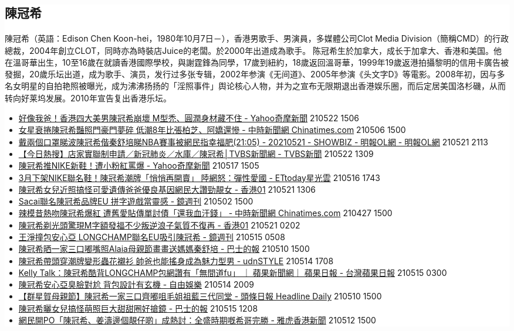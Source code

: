 ## 陳冠希

陳冠希（英語：Edison Chen Koon-hei，1980年10月7日－），香港男歌手、男演員，多媒體公司Clot Media Division（簡稱CMD）的行政總裁，2004年創立CLOT，同時亦為時裝店Juice的老闆。於2000年出道成為歌手。
陈冠希生於加拿大，成长于加拿大、香港和美国。他在溫哥華出生，10至16歲在就讀香港國際學校，與謝霆鋒為同學，17歲到紐約，18歲返回溫哥華，1999年19歲返港拍攝黎明的信用卡廣告被發掘，20歲乐坛出道，成为歌手、演员，发行过多张专辑，2002年参演《无间道》、2005年参演《头文字D》等電影。2008年初，因与多名女明星的自拍艳照被曝光，成为沸沸扬扬的「淫照事件」舆论核心人物，并为之宣布无限期退出香港娱乐圈，而后定居美国洛杉磯，从而转向好莱坞发展。2010年宣告复出香港乐坛。
- [好像我爸！香港四大美男陳冠希崩壞 M型禿、圓潤身材藏不住 - Yahoo奇摩新聞](https://tw.news.yahoo.com/%E5%A5%BD%E5%83%8F%E6%88%91%E7%88%B8-%E9%A6%99%E6%B8%AF%E5%9B%9B%E5%A4%A7%E7%BE%8E%E7%94%B7%E9%99%B3%E5%86%A0%E5%B8%8C%E5%B4%A9%E5%A3%9E-m%E5%9E%8B%E7%A6%BF-%E5%9C%93%E6%BD%A4%E8%BA%AB%E6%9D%90%E8%97%8F%E4%B8%8D%E4%BD%8F-203042211.html "好像我爸！香港四大美男陳冠希崩壞 M型禿、圓潤身材藏不住 - Yahoo奇摩新聞") 210522 1506
- [女星衰捲陳冠希豔照門豪門夢碎 低潮8年比張柏芝、阿嬌還慘 - 中時新聞網 Chinatimes.com](https://www.chinatimes.com/realtimenews/20210506001264-260404 "女星衰捲陳冠希豔照門豪門夢碎 低潮8年比張柏芝、阿嬌還慘 - 中時新聞網 Chinatimes.com") 210506 1500
- [戴兩個口罩睇波陳冠希偕秦舒培睇NBA賽事被網民指幸福肥(21:05) - 20210521 - SHOWBIZ - 明報OL網 - 明報OL網](https://ol.mingpao.com/ldy/showbiz/latest/20210521/1621600926938/%E6%88%B4%E5%85%A9%E5%80%8B%E5%8F%A3%E7%BD%A9%E7%9D%87%E6%B3%A2-%E9%99%B3%E5%86%A0%E5%B8%8C%E5%81%95%E7%A7%A6%E8%88%92%E5%9F%B9%E7%9D%87nba%E8%B3%BD%E4%BA%8B-%E8%A2%AB%E7%B6%B2%E6%B0%91%E6%8C%87%E5%B9%B8%E7%A6%8F%E8%82%A5 "戴兩個口罩睇波陳冠希偕秦舒培睇NBA賽事被網民指幸福肥(21:05) - 20210521 - SHOWBIZ - 明報OL網 - 明報OL網") 210521 2113
- [【今日熱搜】店家實聯制申請／新冠肺炎／水庫／陳冠希│TVBS新聞網 - TVBS新聞](https://news.tvbs.com.tw/life/1514336 "【今日熱搜】店家實聯制申請／新冠肺炎／水庫／陳冠希│TVBS新聞網 - TVBS新聞") 210522 1309
- [陳冠希推NIKE新鞋！遭小粉紅罵爆 - Yahoo奇摩新聞](https://tw.news.yahoo.com/%E9%99%B3%E5%86%A0%E5%B8%8C%E6%8E%A8nike%E6%96%B0%E9%9E%8B-%E9%81%AD%E5%B0%8F%E7%B2%89%E7%B4%85%E7%BD%B5%E7%88%86-070513378.html "陳冠希推NIKE新鞋！遭小粉紅罵爆 - Yahoo奇摩新聞") 210517 1505
- [3月下架NIKE聯名鞋！陳冠希潮牌「悄悄再開賣」 陸網怒：彈性愛國 - ETtoday星光雲](https://star.ettoday.net/news/1983312 "3月下架NIKE聯名鞋！陳冠希潮牌「悄悄再開賣」 陸網怒：彈性愛國 - ETtoday星光雲") 210516 1743
- [陳冠希女兒近照搞怪可愛遺傳爸爸優良基因網民大讚勁靚女 - 香港01](https://www.hk01.com/%E5%8D%B3%E6%99%82%E5%A8%9B%E6%A8%82/625812/%E9%99%B3%E5%86%A0%E5%B8%8C%E5%A5%B3%E5%85%92%E8%BF%91%E7%85%A7%E6%90%9E%E6%80%AA%E5%8F%AF%E6%84%9B-%E9%81%BA%E5%82%B3%E7%88%B8%E7%88%B8%E5%84%AA%E8%89%AF%E5%9F%BA%E5%9B%A0%E7%B6%B2%E6%B0%91%E5%A4%A7%E8%AE%9A%E5%8B%81%E9%9D%9A%E5%A5%B3 "陳冠希女兒近照搞怪可愛遺傳爸爸優良基因網民大讚勁靚女 - 香港01") 210521 1306
- [Sacai聯名陳冠希品牌EU 拼字遊戲當靈感 - 鏡週刊](https://www.mirrormedia.mg/story/20210502ent003/ "Sacai聯名陳冠希品牌EU 拼字遊戲當靈感 - 鏡週刊") 210502 1500
- [辣模昔熱吻陳冠希爆紅 遭舊愛貼傳單討債「還我血汗錢」 - 中時新聞網 Chinatimes.com](https://www.chinatimes.com/realtimenews/20210427004445-260404 "辣模昔熱吻陳冠希爆紅 遭舊愛貼傳單討債「還我血汗錢」 - 中時新聞網 Chinatimes.com") 210427 1500
- [陳冠希剃光頭驚現M字額發福不少叛逆浪子氣質不復再 - 香港01](https://www.hk01.com/%E5%8D%B3%E6%99%82%E5%A8%9B%E6%A8%82/627759/%E9%99%B3%E5%86%A0%E5%B8%8C%E5%89%83%E5%85%89%E9%A0%AD%E9%A9%9A%E7%8F%BEm%E5%AD%97%E9%A1%8D-%E7%99%BC%E7%A6%8F%E4%B8%8D%E5%B0%91%E5%8F%9B%E9%80%86%E6%B5%AA%E5%AD%90%E6%B0%A3%E8%B3%AA%E4%B8%8D%E5%BE%A9%E5%86%8D "陳冠希剃光頭驚現M字額發福不少叛逆浪子氣質不復再 - 香港01") 210521 0202
- [王淨撞包安心亞 LONGCHAMP聯名EU吸引陳冠希 - 鏡週刊](https://www.mirrormedia.mg/story/20210514ent026/ "王淨撞包安心亞 LONGCHAMP聯名EU吸引陳冠希 - 鏡週刊") 210515 0508
- [陳冠希晒一家三口嘟嘴照Alaia母親節畫畫送媽媽秦舒培 - 巴士的報](https://www.bastillepost.com/hongkong/article/8428779-%E9%99%B3%E5%86%A0%E5%B8%8C%E6%99%92%E4%B8%80%E5%AE%B6%E4%B8%89%E5%8F%A3%E5%98%9F%E5%98%B4%E7%85%A7-alaia%E6%AF%8D%E8%A6%AA%E7%AF%80%E7%95%AB%E7%95%AB%E9%80%81%E5%AA%BD%E5%AA%BD%E7%A7%A6%E8%88%92/ "陳冠希晒一家三口嘟嘴照Alaia母親節畫畫送媽媽秦舒培 - 巴士的報") 210510 1500
- [陳冠希帶頭穿潮牌變形蟲花襯衫 帥爸也能搖身成為魅力型男 - udnSTYLE](https://style.udn.com/style/story/8066/5458110 "陳冠希帶頭穿潮牌變形蟲花襯衫 帥爸也能搖身成為魅力型男 - udnSTYLE") 210514 1708
- [Kelly Talk：陳冠希酷背LONGCHAMP包網讚有「無間道fu」 ｜ 蘋果新聞網｜ 蘋果日報 - 台灣蘋果日報](https://tw.appledaily.com/entertainment/20210515/JOOKWQXMLBF5VCD2WVPYO2BH2M/ "Kelly Talk：陳冠希酷背LONGCHAMP包網讚有「無間道fu」 ｜ 蘋果新聞網｜ 蘋果日報 - 台灣蘋果日報") 210515 0300
- [陳冠希安心亞臭臉對尬 背包設計有玄機 - 自由娛樂](https://ent.ltn.com.tw/news/breakingnews/3532783 "陳冠希安心亞臭臉對尬 背包設計有玄機 - 自由娛樂") 210514 2009
- [【群星賀母親節】陳冠希一家三口齊嘟咀毛姐祖藍三代同堂 - 頭條日報 Headline Daily](https://hd.stheadline.com/life/ent/realtime/2068752/%E5%8D%B3%E6%99%82-%E5%A8%9B%E6%A8%82-%E7%BE%A4%E6%98%9F%E8%B3%80%E6%AF%8D%E8%A6%AA%E7%AF%80-%E9%99%B3%E5%86%A0%E5%B8%8C%E4%B8%80%E5%AE%B6%E4%B8%89%E5%8F%A3%E9%BD%8A%E5%98%9F%E5%92%80-%E6%AF%9B%E5%A7%90%E7%A5%96%E8%97%8D%E4%B8%89%E4%BB%A3%E5%90%8C%E5%A0%82 "【群星賀母親節】陳冠希一家三口齊嘟咀毛姐祖藍三代同堂 - 頭條日報 Headline Daily") 210510 1500
- [陳冠希曬女兒搞怪萌照巨大甜甜圈好搶鏡 - 巴士的報](https://www.bastillepost.com/hongkong/article/8460085-%E9%99%B3%E5%86%A0%E5%B8%8C%E6%9B%AC%E5%A5%B3%E5%85%92%E6%90%9E%E6%80%AA%E8%90%8C%E7%85%A7-%E5%B7%A8%E5%A4%A7%E7%94%9C%E7%94%9C%E5%9C%88%E5%A5%BD%E6%90%B6%E9%8F%A1/ "陳冠希曬女兒搞怪萌照巨大甜甜圈好搶鏡 - 巴士的報") 210515 1208
- [網民開PO「陳冠希、姜濤邊個靚仔啲」成熱討：全盛時期嘅希哥完勝 - 雅虎香港新聞](https://hk.news.yahoo.com/%E9%80%A3%E7%99%BB%E4%BB%94%E9%96%8Bpo%E3%80%8C%E9%99%B3%E5%86%A0%E5%B8%8C%E3%80%81%E5%A7%9C%E6%BF%A4%E9%82%8A%E5%80%8B%E9%9D%9A%E4%BB%94%E5%95%B2%E3%80%8D%E6%88%90%E7%86%B1%E8%A8%8E-%E7%B6%B2%E6%B0%91%EF%BC%9A%E5%85%A8%E7%9B%9B%E6%99%82%E6%9C%9F%E5%98%85%E5%B8%8C%E5%93%A5%E5%AE%8C%E5%8B%9D-071721381.html "網民開PO「陳冠希、姜濤邊個靚仔啲」成熱討：全盛時期嘅希哥完勝 - 雅虎香港新聞") 210512 1500